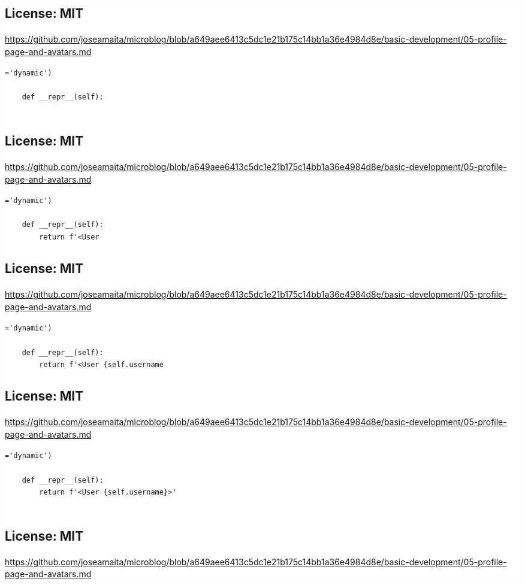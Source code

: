 
## License: MIT
https://github.com/joseamaita/microblog/blob/a649aee6413c5dc1e21b175c14bb1a36e4984d8e/basic-development/05-profile-page-and-avatars.md

```
='dynamic')
    
    def __repr__(self):
        
```


## License: MIT
https://github.com/joseamaita/microblog/blob/a649aee6413c5dc1e21b175c14bb1a36e4984d8e/basic-development/05-profile-page-and-avatars.md

```
='dynamic')
    
    def __repr__(self):
        return f'<User
```


## License: MIT
https://github.com/joseamaita/microblog/blob/a649aee6413c5dc1e21b175c14bb1a36e4984d8e/basic-development/05-profile-page-and-avatars.md

```
='dynamic')
    
    def __repr__(self):
        return f'<User {self.username
```


## License: MIT
https://github.com/joseamaita/microblog/blob/a649aee6413c5dc1e21b175c14bb1a36e4984d8e/basic-development/05-profile-page-and-avatars.md

```
='dynamic')
    
    def __repr__(self):
        return f'<User {self.username}>'
    
```


## License: MIT
https://github.com/joseamaita/microblog/blob/a649aee6413c5dc1e21b175c14bb1a36e4984d8e/basic-development/05-profile-page-and-avatars.md
